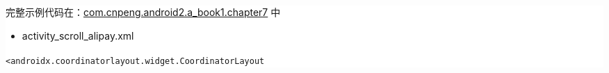 
完整示例代码在：[com.cnpeng.android2.a_book1.chapter7](https://github.com/CnPeng/CnPengAndroid2) 中

* activity_scroll_alipay.xml
```
<androidx.coordinatorlayout.widget.CoordinatorLayout 
